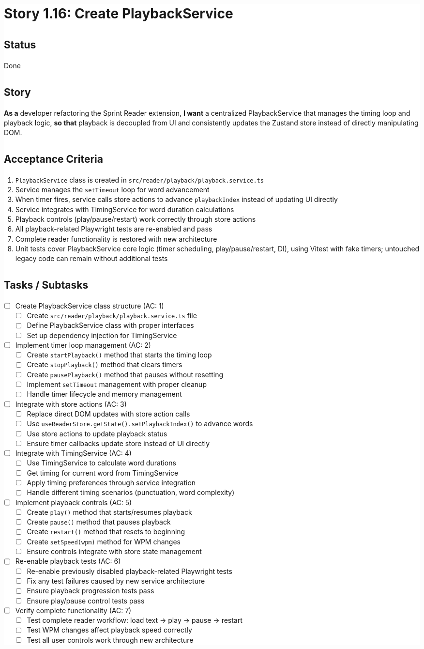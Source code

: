 # Story 1.16: Create PlaybackService

## Status
Done

## Story
**As a** developer refactoring the Sprint Reader extension,
**I want** a centralized PlaybackService that manages the timing loop and playback logic,
**so that** playback is decoupled from UI and consistently updates the Zustand store instead of directly manipulating DOM.

## Acceptance Criteria
1. `PlaybackService` class is created in `src/reader/playback/playback.service.ts`
2. Service manages the `setTimeout` loop for word advancement
3. When timer fires, service calls store actions to advance `playbackIndex` instead of updating UI directly
4. Service integrates with TimingService for word duration calculations
5. Playback controls (play/pause/restart) work correctly through store actions
6. All playback-related Playwright tests are re-enabled and pass
7. Complete reader functionality is restored with new architecture
8. Unit tests cover PlaybackService core logic (timer scheduling, play/pause/restart, DI), using Vitest with fake timers; untouched legacy code can remain without additional tests

## Tasks / Subtasks
- [ ] Create PlaybackService class structure (AC: 1)
  - [ ] Create `src/reader/playback/playback.service.ts` file
  - [ ] Define PlaybackService class with proper interfaces
  - [ ] Set up dependency injection for TimingService
- [ ] Implement timer loop management (AC: 2)
  - [ ] Create `startPlayback()` method that starts the timing loop
  - [ ] Create `stopPlayback()` method that clears timers
  - [ ] Create `pausePlayback()` method that pauses without resetting
  - [ ] Implement `setTimeout` management with proper cleanup
  - [ ] Handle timer lifecycle and memory management
- [ ] Integrate with store actions (AC: 3)
  - [ ] Replace direct DOM updates with store action calls
  - [ ] Use `useReaderStore.getState().setPlaybackIndex()` to advance words
  - [ ] Use store actions to update playback status
  - [ ] Ensure timer callbacks update store instead of UI directly
- [ ] Integrate with TimingService (AC: 4)
  - [ ] Use TimingService to calculate word durations
  - [ ] Get timing for current word from TimingService
  - [ ] Apply timing preferences through service integration
  - [ ] Handle different timing scenarios (punctuation, word complexity)
- [ ] Implement playback controls (AC: 5)
  - [ ] Create `play()` method that starts/resumes playback
  - [ ] Create `pause()` method that pauses playback
  - [ ] Create `restart()` method that resets to beginning
  - [ ] Create `setSpeed(wpm)` method for WPM changes
  - [ ] Ensure controls integrate with store state management
- [ ] Re-enable playback tests (AC: 6)
  - [ ] Re-enable previously disabled playback-related Playwright tests
  - [ ] Fix any test failures caused by new service architecture
  - [ ] Ensure playback progression tests pass
  - [ ] Ensure play/pause control tests pass
- [ ] Verify complete functionality (AC: 7)
  - [ ] Test complete reader workflow: load text → play → pause → restart
  - [ ] Test WPM changes affect playback speed correctly
  - [ ] Test all user controls work through new architecture